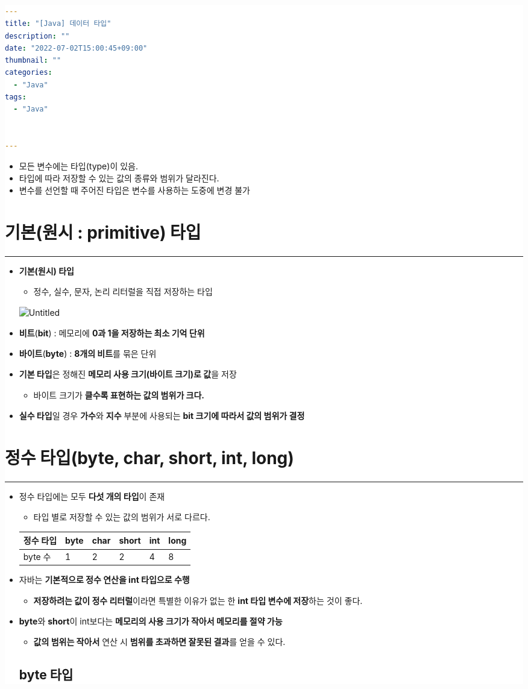 ```yaml
---
title: "[Java] 데이터 타입"
description: ""
date: "2022-07-02T15:00:45+09:00"
thumbnail: ""
categories:
  - "Java"
tags:
  - "Java"


---
```



- 모든 변수에는 타입(type)이 있음.
- 타입에 따라 저장할 수 있는 값의 종류와 범위가 달라진다.
- 변수를 선언할 때 주어진 타입은 변수를 사용하는 도중에 변경 불가

# 기본(원시 : primitive) 타입

---

- **기본(원시) 타입**
    - 정수, 실수, 문자, 논리 리터럴을 직접 저장하는 타입
    
    ![Untitled](/images/lang_java/varAndDataType/데이터_타입/Untitled.png)
    
- **비트**(**bit**) : 메모리에 **0과 1을 저장하는 최소 기억 단위**
- **바이트**(**byte**) : **8개의 비트**를 묶은 단위
- **기본 타입**은 정해진 **메모리 사용 크기(바이트 크기)로 값**을 저장
    - 바이트 크기가 **클수록 표현하는 값의 범위가 크다.**
- **실수 타입**일 경우 **가수**와 **지수** 부분에 사용되는 **bit 크기에 따라서 값의 범위가 결정**

# 정수 타입(byte, char, short, int, long)

---

- 정수 타입에는 모두 **다섯 개의 타입**이 존재
    - 타입 별로 저장할 수 있는 값의 범위가 서로 다르다.
    
    | 정수 타입 | byte | char | short | int | long |
    | --- | --- | --- | --- | --- | --- |
    | byte 수 | 1 | 2 | 2 | 4 | 8 |
- 자바는 **기본적으로 정수 연산을 int 타입으로 수행**
    - **저장하려는 값이 정수 리터럴**이라면 특별한 이유가 없는 한 **int 타입 변수에 저장**하는 것이 좋다.
- **byte**와 **short**이 int보다는 **메모리의 사용 크기가 작아서 메모리를 절약 가능**
    - **값의 범위는 작아서** 연산 시 **범위를 초과하면 잘못된 결과**를 얻을 수 있다.
    
    ## byte 타입
    